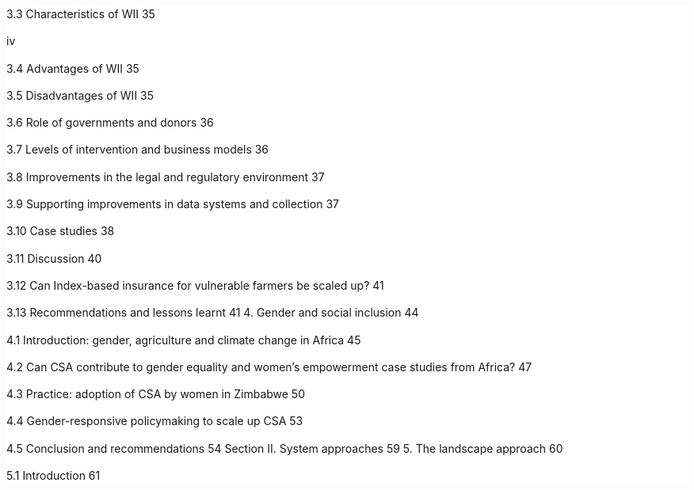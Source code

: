3.3 	 Characteristics of WII
35

iv

3.4 	 Advantages of WII
35

3.5 	 Disadvantages of WII
35

3.6  	 Role of governments and donors
36

3.7  	 Levels of intervention and business models
36

3.8 	 Improvements in the legal and regulatory environment
37

3.9 	 Supporting improvements in data systems and collection
37

3.10  Case studies
38

3.11  Discussion
40

3.12  Can Index-based insurance for vulnerable farmers be scaled up?
41

3.13  Recommendations and lessons learnt
41
4.
Gender and social inclusion
44

4.1	 Introduction: gender, agriculture and climate change in Africa
45

4.2 	 Can CSA contribute to gender equality and women’s empowerment case studies from Africa?
47

4.3  	 Practice: adoption of CSA by women in Zimbabwe
50

4.4  	 Gender-responsive policymaking to scale up CSA
53

4.5  	 Conclusion and recommendations
54
Section II. System approaches
59
5.
The landscape approach
60

5.1  	 Introduction
61
